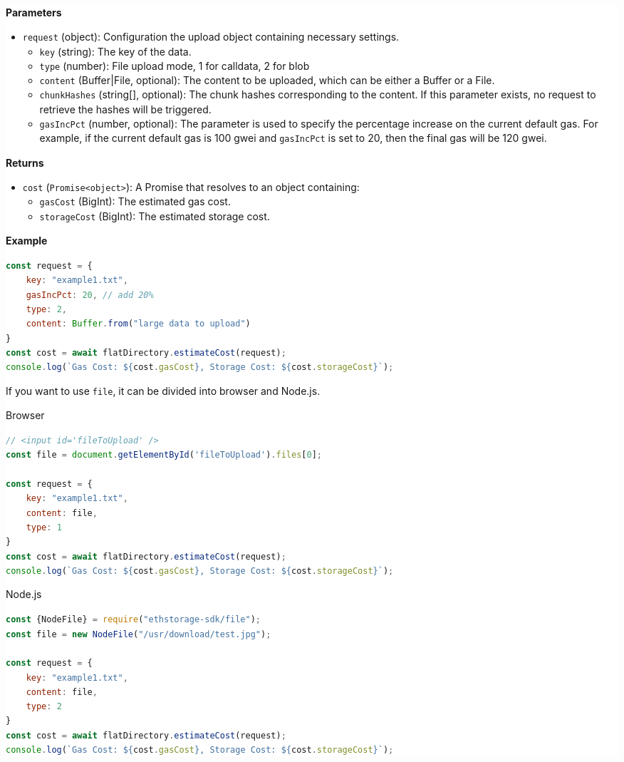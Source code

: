 **Parameters**
- `request` (object): Configuration the upload object containing necessary settings.
    - `key` (string): The key of the data.
    - `type` (number): File upload mode, 1 for calldata, 2 for blob
    - `content` (Buffer|File, optional): The content to be uploaded, which can be either a Buffer or a File.
    - `chunkHashes` (string[], optional): The chunk hashes corresponding to the content. If this parameter exists, no request to retrieve the hashes will be triggered.
    - `gasIncPct` (number, optional): The parameter is used to specify the percentage increase on the current default
      gas. For example, if the current default gas is 100 gwei and `gasIncPct` is set to 20, then the final gas will be 120
      gwei.

**Returns**
- `cost` (`Promise<object>`): A Promise that resolves to an object containing:
    - `gasCost` (BigInt): The estimated gas cost.
    - `storageCost` (BigInt): The estimated storage cost.

**Example**
```javascript
const request = {
    key: "example1.txt",
    gasIncPct: 20, // add 20%
    type: 2,
    content: Buffer.from("large data to upload")
}
const cost = await flatDirectory.estimateCost(request);
console.log(`Gas Cost: ${cost.gasCost}, Storage Cost: ${cost.storageCost}`);
```

If you want to use `file`, it can be divided into browser and Node.js.

Browser
```javascript
// <input id='fileToUpload' />
const file = document.getElementById('fileToUpload').files[0];

const request = {
    key: "example1.txt",
    content: file,
    type: 1
}
const cost = await flatDirectory.estimateCost(request);
console.log(`Gas Cost: ${cost.gasCost}, Storage Cost: ${cost.storageCost}`);
```

Node.js
```javascript
const {NodeFile} = require("ethstorage-sdk/file");
const file = new NodeFile("/usr/download/test.jpg");

const request = {
    key: "example1.txt",
    content: file,
    type: 2
}
const cost = await flatDirectory.estimateCost(request);
console.log(`Gas Cost: ${cost.gasCost}, Storage Cost: ${cost.storageCost}`);
```
